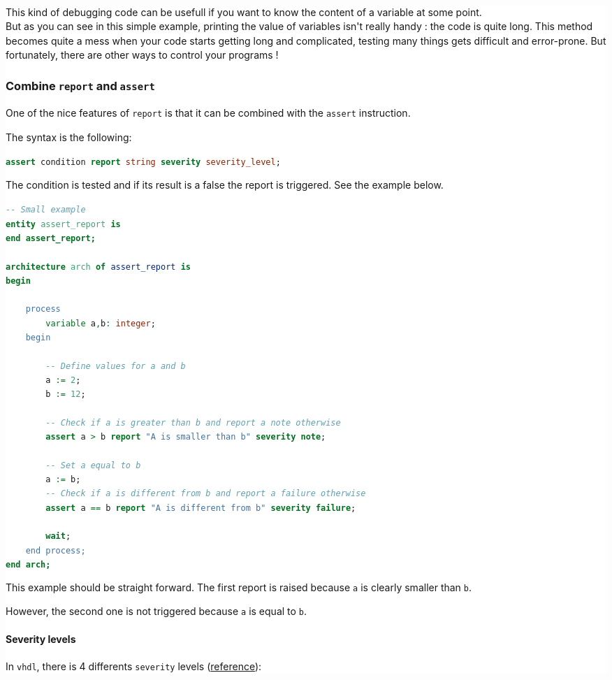 
This kind of debugging code can be usefull if you want to know the content of a variable at some point.  
But as you can see in this simple example, printing the value of variables isn't really handy : the code is quite long.
This method becomes quite a mess when your code starts getting long and complicated, testing many things gets difficult and error-prone.
But fortunately, there are other ways to control your programs !

### Combine `report` and `assert`
One of the nice features of `report` is that it can be combined with the `assert` instruction.

The syntax is the following:

```vhdl
assert condition report string severity severity_level;
```
The condition is tested and if its result is a false the report is triggered.
See the example below.

```vhdl
-- Small example
entity assert_report is
end assert_report;

architecture arch of assert_report is
begin

    process
        variable a,b: integer;
    begin

        -- Define values for a and b
        a := 2;
        b := 12;

        -- Check if a is greater than b and report a note otherwise
        assert a > b report "A is smaller than b" severity note;

        -- Set a equal to b
        a := b;
        -- Check if a is different from b and report a failure otherwise
        assert a == b report "A is different from b" severity failure;

        wait;
    end process;
end arch;
```
This example should be straight forward. The first report is raised because `a` is clearly smaller than `b`.

However, the second one is not triggered because `a` is equal to `b`.

#### Severity levels
In `vhdl`, there is 4 differents `severity` levels ([reference](http://www.vhdl.renerta.com/mobile/source/vhd00007.htm)):
